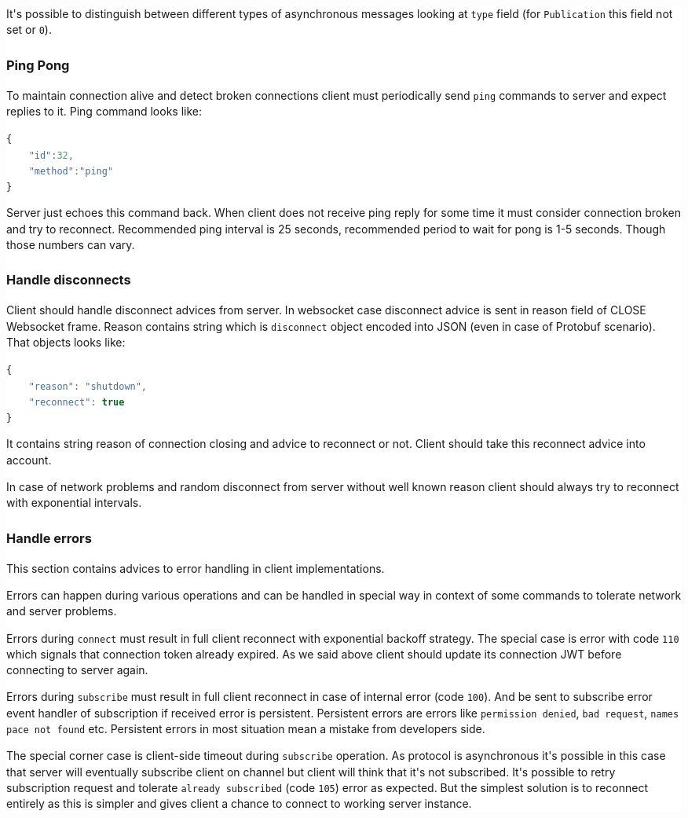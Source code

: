 It's possible to distinguish between different types of asynchronous messages looking at `type` field (for `Publication` this field not set or `0`).

### Ping Pong

To maintain connection alive and detect broken connections client must periodically send `ping` commands to server and expect replies to it. Ping command looks like:

```javascript
{
    "id":32,
    "method":"ping"
}
```

Server just echoes this command back. When client does not receive ping reply for some time it must consider connection broken and try to reconnect. Recommended ping interval is 25 seconds, recommended period to wait for pong is 1-5 seconds. Though those numbers can vary.

### Handle disconnects

Client should handle disconnect advices from server. In websocket case disconnect advice is sent in reason field of CLOSE Websocket frame. Reason contains string which is `disconnect` object encoded into JSON (even in case of Protobuf scenario). That objects looks like:

```javascript
{
    "reason": "shutdown",
    "reconnect": true 
}
```

It contains string reason of connection closing and advice to reconnect or not. Client should take this reconnect advice into account.

In case of network problems and random disconnect from server without well known reason client should always try to  reconnect with exponential intervals.

### Handle errors

This section contains advices to error handling in client implementations.

Errors can happen during various operations and can be handled in special way in context of some commands to tolerate network and server problems.

Errors during `connect` must result in full client reconnect with exponential backoff strategy. The special case is error with code `110` which signals that connection token already expired. As we said above client should update its connection JWT before connecting to server again.  

Errors during `subscribe` must result in full client reconnect in case of internal error (code `100`). And be sent to subscribe error event handler of subscription if received error is persistent. Persistent errors are errors like `permission denied`, `bad request`, `namespace not found` etc. Persistent errors in most situation mean a mistake from developers side.

The special corner case is client-side timeout during `subscribe` operation. As protocol is asynchronous it's possible in this case that server will eventually subscribe client on channel but client will think that it's not subscribed. It's possible to retry subscription request and tolerate `already subscribed` (code `105`) error as expected. But the simplest solution is to reconnect entirely as this is simpler and gives client a chance to connect to working server instance.
